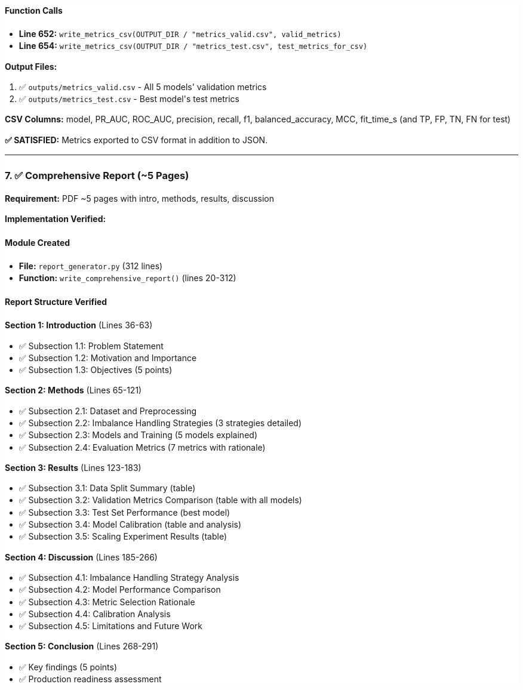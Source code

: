#### Function Calls
- **Line 652:** `write_metrics_csv(OUTPUT_DIR / "metrics_valid.csv", valid_metrics)`
- **Line 654:** `write_metrics_csv(OUTPUT_DIR / "metrics_test.csv", test_metrics_for_csv)`

**Output Files:**
1. ✅ `outputs/metrics_valid.csv` - All 5 models' validation metrics
2. ✅ `outputs/metrics_test.csv` - Best model's test metrics

**CSV Columns:** model, PR_AUC, ROC_AUC, precision, recall, f1, balanced_accuracy, MCC, fit_time_s (and TP, FP, TN, FN for test)

**✅ SATISFIED:** Metrics exported to CSV format in addition to JSON.

---

### 7. ✅ Comprehensive Report (~5 Pages)

**Requirement:** PDF ~5 pages with intro, methods, results, discussion

**Implementation Verified:**

#### Module Created
- **File:** `report_generator.py` (312 lines)
- **Function:** `write_comprehensive_report()` (lines 20-312)

#### Report Structure Verified

**Section 1: Introduction** (Lines 36-63)
- ✅ Subsection 1.1: Problem Statement
- ✅ Subsection 1.2: Motivation and Importance
- ✅ Subsection 1.3: Objectives (5 points)

**Section 2: Methods** (Lines 65-121)
- ✅ Subsection 2.1: Dataset and Preprocessing
- ✅ Subsection 2.2: Imbalance Handling Strategies (3 strategies detailed)
- ✅ Subsection 2.3: Models and Training (5 models explained)
- ✅ Subsection 2.4: Evaluation Metrics (7 metrics with rationale)

**Section 3: Results** (Lines 123-183)
- ✅ Subsection 3.1: Data Split Summary (table)
- ✅ Subsection 3.2: Validation Metrics Comparison (table with all models)
- ✅ Subsection 3.3: Test Set Performance (best model)
- ✅ Subsection 3.4: Model Calibration (table and analysis)
- ✅ Subsection 3.5: Scaling Experiment Results (table)

**Section 4: Discussion** (Lines 185-266)
- ✅ Subsection 4.1: Imbalance Handling Strategy Analysis
- ✅ Subsection 4.2: Model Performance Comparison
- ✅ Subsection 4.3: Metric Selection Rationale
- ✅ Subsection 4.4: Calibration Analysis
- ✅ Subsection 4.5: Limitations and Future Work

**Section 5: Conclusion** (Lines 268-291)
- ✅ Key findings (5 points)
- ✅ Production readiness assessment
